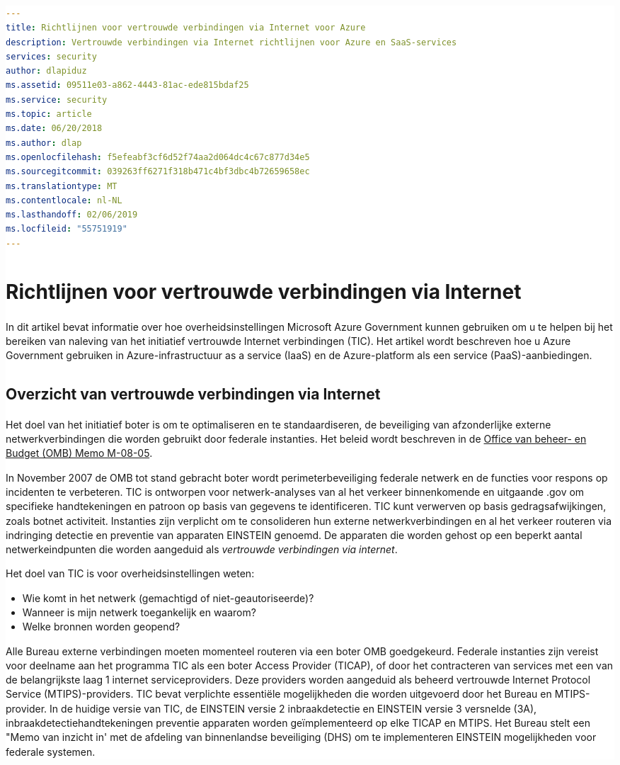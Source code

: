 ```yaml
---
title: Richtlijnen voor vertrouwde verbindingen via Internet voor Azure
description: Vertrouwde verbindingen via Internet richtlijnen voor Azure en SaaS-services
services: security
author: dlapiduz
ms.assetid: 09511e03-a862-4443-81ac-ede815bdaf25
ms.service: security
ms.topic: article
ms.date: 06/20/2018
ms.author: dlap
ms.openlocfilehash: f5efeabf3cf6d52f74aa2d064dc4c67c877d34e5
ms.sourcegitcommit: 039263ff6271f318b471c4bf3dbc4b72659658ec
ms.translationtype: MT
ms.contentlocale: nl-NL
ms.lasthandoff: 02/06/2019
ms.locfileid: "55751919"
---
```

# <a name="trusted-internet-connections-guidance"></a>Richtlijnen voor vertrouwde verbindingen via Internet

In dit artikel bevat informatie over hoe overheidsinstellingen Microsoft Azure Government kunnen gebruiken om u te helpen bij het bereiken van naleving van het initiatief vertrouwde Internet verbindingen (TIC). Het artikel wordt beschreven hoe u Azure Government gebruiken in Azure-infrastructuur as a service (IaaS) en de Azure-platform als een service (PaaS)-aanbiedingen.

## <a name="trusted-internet-connections-overview"></a>Overzicht van vertrouwde verbindingen via Internet

Het doel van het initiatief boter is om te optimaliseren en te standaardiseren, de beveiliging van afzonderlijke externe netwerkverbindingen die worden gebruikt door federale instanties. Het beleid wordt beschreven in de [Office van beheer- en Budget (OMB) Memo M-08-05](https://georgewbush-whitehouse.archives.gov/omb/memoranda/fy2008/m08-05.pdf).

In November 2007 de OMB tot stand gebracht boter wordt perimeterbeveiliging federale netwerk en de functies voor respons op incidenten te verbeteren. TIC is ontworpen voor netwerk-analyses van al het verkeer binnenkomende en uitgaande .gov om specifieke handtekeningen en patroon op basis van gegevens te identificeren. TIC kunt verwerven op basis gedragsafwijkingen, zoals botnet activiteit. Instanties zijn verplicht om te consolideren hun externe netwerkverbindingen en al het verkeer routeren via indringing detectie en preventie van apparaten EINSTEIN genoemd. De apparaten die worden gehost op een beperkt aantal netwerkeindpunten die worden aangeduid als _vertrouwde verbindingen via internet_.

Het doel van TIC is voor overheidsinstellingen weten:
- Wie komt in het netwerk (gemachtigd of niet-geautoriseerde)?
- Wanneer is mijn netwerk toegankelijk en waarom?
- Welke bronnen worden geopend?

Alle Bureau externe verbindingen moeten momenteel routeren via een boter OMB goedgekeurd. Federale instanties zijn vereist voor deelname aan het programma TIC als een boter Access Provider (TICAP), of door het contracteren van services met een van de belangrijkste laag 1 internet serviceproviders. Deze providers worden aangeduid als beheerd vertrouwde Internet Protocol Service (MTIPS)-providers. TIC bevat verplichte essentiële mogelijkheden die worden uitgevoerd door het Bureau en MTIPS-provider. In de huidige versie van TIC, de EINSTEIN versie 2 inbraakdetectie en EINSTEIN versie 3 versnelde (3A), inbraakdetectiehandtekeningen preventie apparaten worden geïmplementeerd op elke TICAP en MTIPS. Het Bureau stelt een "Memo van inzicht in' met de afdeling van binnenlandse beveiliging (DHS) om te implementeren EINSTEIN mogelijkheden voor federale systemen.
